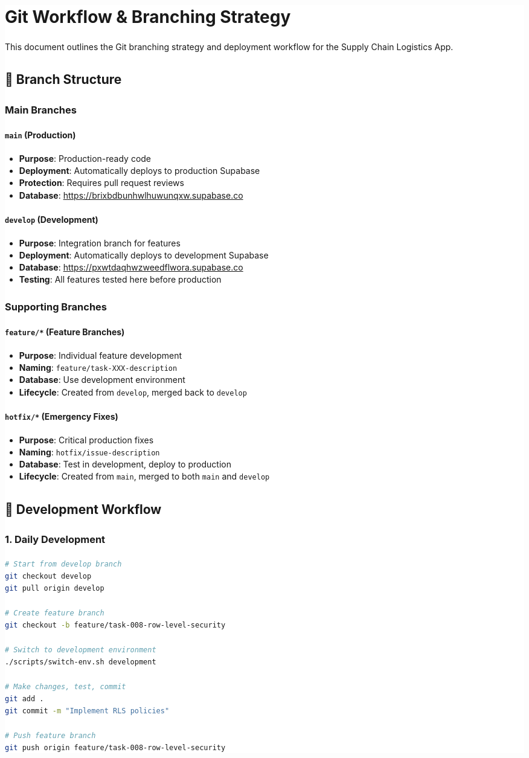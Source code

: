 # Git Workflow & Branching Strategy

This document outlines the Git branching strategy and deployment workflow for the Supply Chain Logistics App.

## 🌳 Branch Structure

### Main Branches

#### `main` (Production)
- **Purpose**: Production-ready code
- **Deployment**: Automatically deploys to production Supabase
- **Protection**: Requires pull request reviews
- **Database**: https://brixbdbunhwlhuwunqxw.supabase.co

#### `develop` (Development)
- **Purpose**: Integration branch for features
- **Deployment**: Automatically deploys to development Supabase  
- **Database**: https://pxwtdaqhwzweedflwora.supabase.co
- **Testing**: All features tested here before production

### Supporting Branches

#### `feature/*` (Feature Branches)
- **Purpose**: Individual feature development
- **Naming**: `feature/task-XXX-description`
- **Database**: Use development environment
- **Lifecycle**: Created from `develop`, merged back to `develop`

#### `hotfix/*` (Emergency Fixes)
- **Purpose**: Critical production fixes
- **Naming**: `hotfix/issue-description`
- **Database**: Test in development, deploy to production
- **Lifecycle**: Created from `main`, merged to both `main` and `develop`

## 🔄 Development Workflow

### 1. Daily Development
```bash
# Start from develop branch
git checkout develop
git pull origin develop

# Create feature branch
git checkout -b feature/task-008-row-level-security

# Switch to development environment
./scripts/switch-env.sh development

# Make changes, test, commit
git add .
git commit -m "Implement RLS policies"

# Push feature branch
git push origin feature/task-008-row-level-security
```
